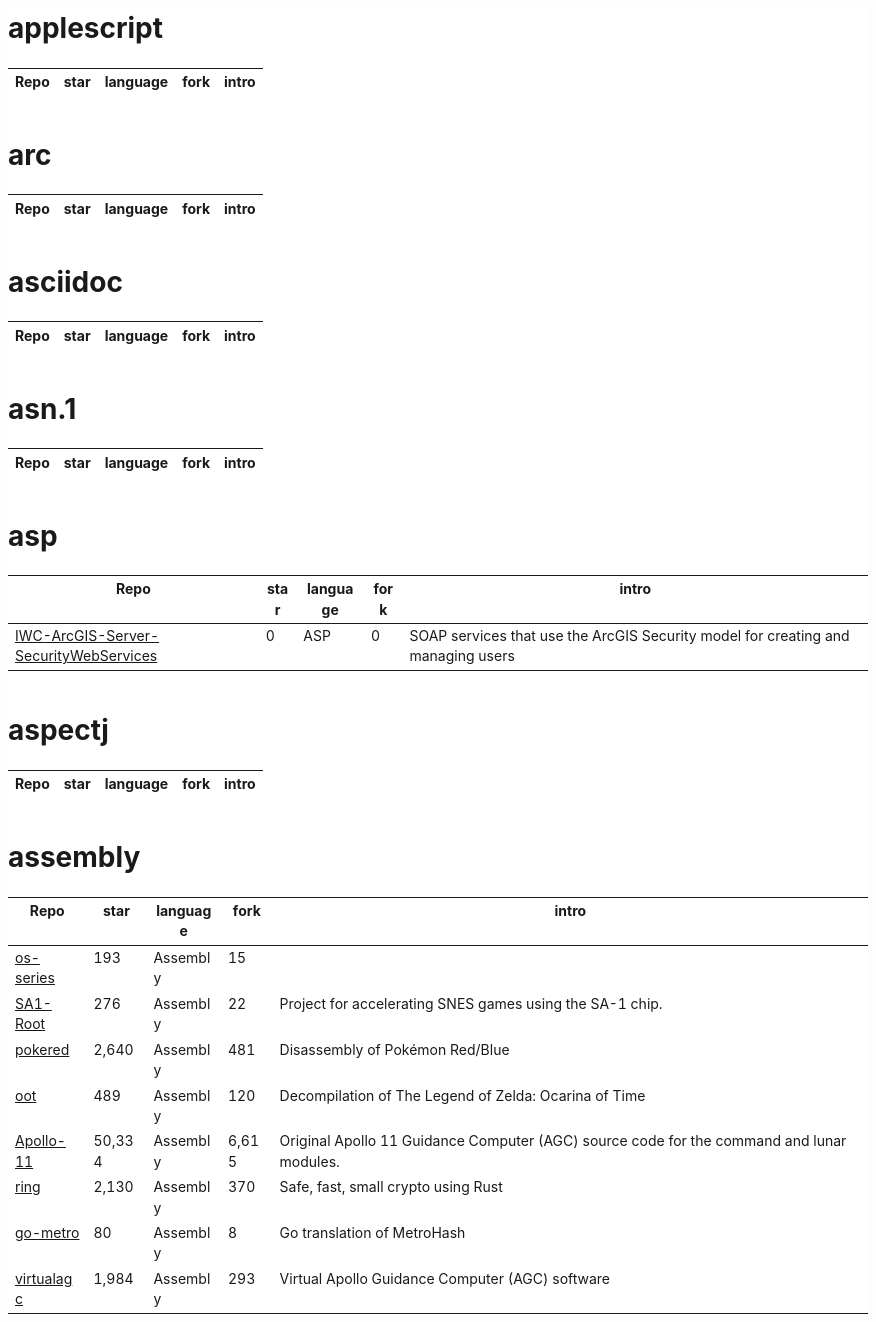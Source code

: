 

# applescript

Repo|star|language|fork|intro
-|-|-|-|-



# arc

Repo|star|language|fork|intro
-|-|-|-|-



# asciidoc

Repo|star|language|fork|intro
-|-|-|-|-



# asn.1

Repo|star|language|fork|intro
-|-|-|-|-



# asp

Repo|star|language|fork|intro
-|-|-|-|-
[IWC-ArcGIS-Server-SecurityWebServices](https://hub.fastgit.org//andrewcottam/IWC-ArcGIS-Server-SecurityWebServices)|0|ASP|0|SOAP services that use the ArcGIS Security model for creating and managing users


# aspectj

Repo|star|language|fork|intro
-|-|-|-|-



# assembly

Repo|star|language|fork|intro
-|-|-|-|-
[os-series](https://hub.fastgit.org//davidcallanan/os-series)|193|Assembly|15|
[SA1-Root](https://hub.fastgit.org//VitorVilela7/SA1-Root)|276|Assembly|22|Project for accelerating SNES games using the SA-1 chip.
[pokered](https://hub.fastgit.org//pret/pokered)|2,640|Assembly|481|Disassembly of Pokémon Red/Blue
[oot](https://hub.fastgit.org//zeldaret/oot)|489|Assembly|120|Decompilation of The Legend of Zelda: Ocarina of Time
[Apollo-11](https://hub.fastgit.org//chrislgarry/Apollo-11)|50,334|Assembly|6,615|Original Apollo 11 Guidance Computer (AGC) source code for the command and lunar modules.
[ring](https://hub.fastgit.org//briansmith/ring)|2,130|Assembly|370|Safe, fast, small crypto using Rust
[go-metro](https://hub.fastgit.org//dgryski/go-metro)|80|Assembly|8|Go translation of MetroHash
[virtualagc](https://hub.fastgit.org//virtualagc/virtualagc)|1,984|Assembly|293|Virtual Apollo Guidance Computer (AGC) software